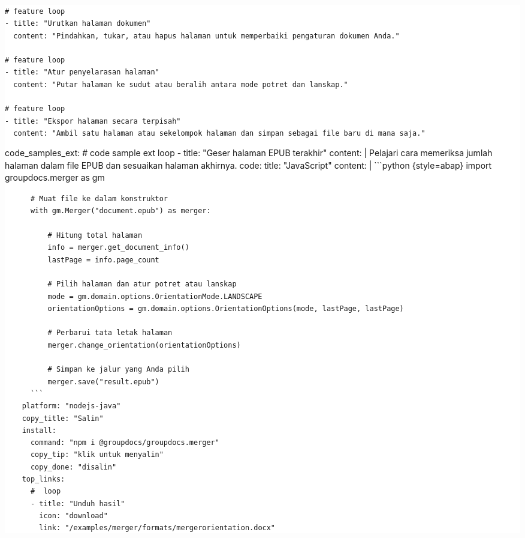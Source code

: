     # feature loop
    - title: "Urutkan halaman dokumen"
      content: "Pindahkan, tukar, atau hapus halaman untuk memperbaiki pengaturan dokumen Anda."

    # feature loop
    - title: "Atur penyelarasan halaman"
      content: "Putar halaman ke sudut atau beralih antara mode potret dan lanskap."

    # feature loop
    - title: "Ekspor halaman secara terpisah"
      content: "Ambil satu halaman atau sekelompok halaman dan simpan sebagai file baru di mana saja."
      
  code_samples_ext:
    # code sample ext loop
    - title: "Geser halaman EPUB terakhir"
      content: |
        Pelajari cara memeriksa jumlah halaman dalam file EPUB dan sesuaikan halaman akhirnya.
      code:
        title: "JavaScript"
        content: |
          ```python {style=abap}
          import groupdocs.merger as gm
          
          # Muat file ke dalam konstruktor
          with gm.Merger("document.epub") as merger:
            
              # Hitung total halaman
              info = merger.get_document_info()
              lastPage = info.page_count

              # Pilih halaman dan atur potret atau lanskap
              mode = gm.domain.options.OrientationMode.LANDSCAPE
              orientationOptions = gm.domain.options.OrientationOptions(mode, lastPage, lastPage)
          
              # Perbarui tata letak halaman
              merger.change_orientation(orientationOptions)

              # Simpan ke jalur yang Anda pilih
              merger.save("result.epub")
          ```
        platform: "nodejs-java"
        copy_title: "Salin"
        install:
          command: "npm i @groupdocs/groupdocs.merger"
          copy_tip: "klik untuk menyalin"
          copy_done: "disalin"
        top_links:
          #  loop
          - title: "Unduh hasil"
            icon: "download"
            link: "/examples/merger/formats/mergerorientation.docx"